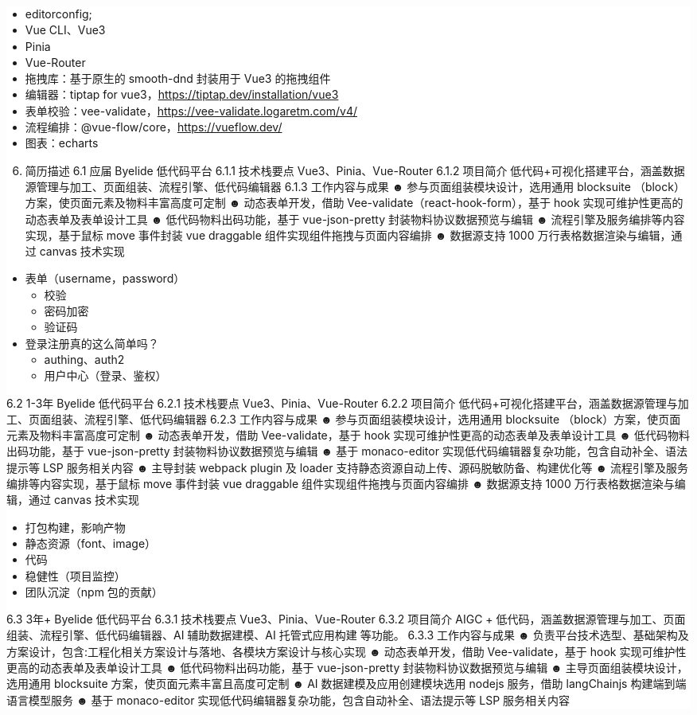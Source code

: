   - editorconfig;
- Vue CLI、Vue3
- Pinia
- Vue-Router
- 拖拽库：基于原生的 smooth-dnd 封装用于 Vue3 的拖拽组件
- 编辑器：tiptap for vue3，https://tiptap.dev/installation/vue3
- 表单校验：vee-validate，https://vee-validate.logaretm.com/v4/
- 流程编排：@vue-flow/core，https://vueflow.dev/
- 图表：echarts
6. 简历描述
6.1 应届
Byelide 低代码平台
6.1.1 技术栈要点
Vue3、Pinia、Vue-Router
6.1.2 项目简介
低代码+可视化搭建平台，涵盖数据源管理与加工、页面组装、流程引擎、低代码编辑器
6.1.3 工作内容与成果
☻ 参与页面组装模块设计，选用通用 blocksuite （block）方案，使页面元素及物料丰富高度可定制
☻ 动态表单开发，借助 Vee-validate（react-hook-form），基于 hook 实现可维护性更高的动态表单及表单设计工具
☻ 低代码物料出码功能，基于 vue-json-pretty 封装物料协议数据预览与编辑
☻ 流程引擎及服务编排等内容实现，基于鼠标 move 事件封装 vue draggable 组件实现组件拖拽与页面内容编排
☻ 数据源支持 1000 万行表格数据渲染与编辑，通过 canvas 技术实现

- 表单（username，password）
  - 校验
  - 密码加密
  - 验证码
- 登录注册真的这么简单吗？
  - authing、auth2
  - 用户中心（登录、鉴权）

6.2 1-3年
Byelide 低代码平台
6.2.1 技术栈要点
Vue3、Pinia、Vue-Router
6.2.2 项目简介
低代码+可视化搭建平台，涵盖数据源管理与加工、页面组装、流程引擎、低代码编辑器
6.2.3 工作内容与成果
☻ 参与页面组装模块设计，选用通用 blocksuite （block）方案，使页面元素及物料丰富高度可定制
☻ 动态表单开发，借助 Vee-validate，基于 hook 实现可维护性更高的动态表单及表单设计工具
☻ 低代码物料出码功能，基于 vue-json-pretty 封装物料协议数据预览与编辑
☻ 基于 monaco-editor 实现低代码编辑器复杂功能，包含自动补全、语法提示等 LSP 服务相关内容
☻ 主导封装 webpack plugin 及 loader 支持静态资源自动上传、源码脱敏防备、构建优化等 
☻ 流程引擎及服务编排等内容实现，基于鼠标 move 事件封装 vue draggable 组件实现组件拖拽与页面内容编排
☻ 数据源支持 1000 万行表格数据渲染与编辑，通过 canvas 技术实现

- 打包构建，影响产物
- 静态资源（font、image）
- 代码
- 稳健性（项目监控）
- 团队沉淀（npm 包的贡献）

6.3 3年+
Byelide 低代码平台
6.3.1 技术栈要点
Vue3、Pinia、Vue-Router
6.3.2 项目简介
AIGC + 低代码，涵盖数据源管理与加工、页面组装、流程引擎、低代码编辑器、AI 辅助数据建模、AI 托管式应用构建 等功能。
6.3.3 工作内容与成果
☻ 负责平台技术选型、基础架构及方案设计，包含:工程化相关方案设计与落地、各模块方案设计与核心实现
☻ 动态表单开发，借助 Vee-validate，基于 hook 实现可维护性更高的动态表单及表单设计工具
☻ 低代码物料出码功能，基于 vue-json-pretty 封装物料协议数据预览与编辑
 ☻ 主导页面组装模块设计，选用通用 blocksuite 方案，使页面元素丰富且高度可定制
☻ AI 数据建模及应用创建模块选用 nodejs 服务，借助 langChainjs 构建端到端语言模型服务
☻ 基于 monaco-editor 实现低代码编辑器复杂功能，包含自动补全、语法提示等 LSP 服务相关内容